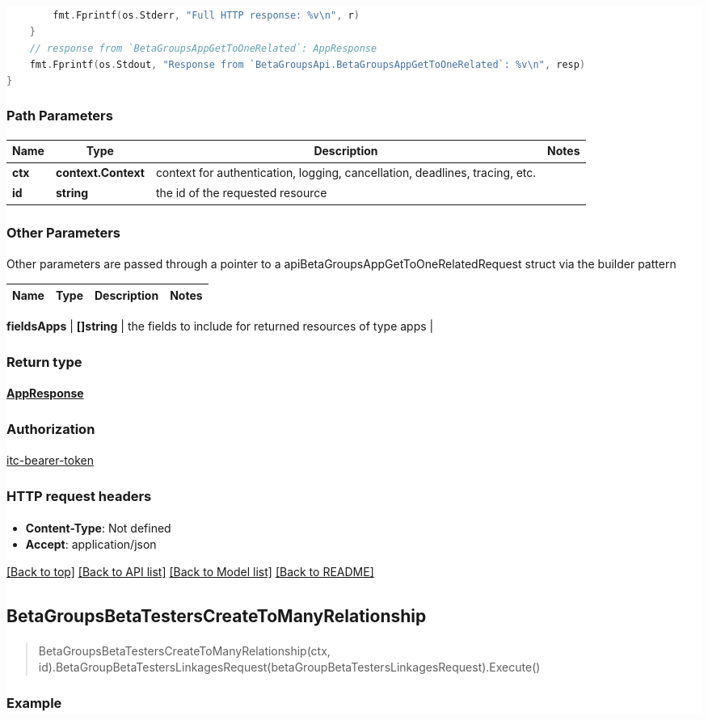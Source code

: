 ```go
        fmt.Fprintf(os.Stderr, "Full HTTP response: %v\n", r)
    }
    // response from `BetaGroupsAppGetToOneRelated`: AppResponse
    fmt.Fprintf(os.Stdout, "Response from `BetaGroupsApi.BetaGroupsAppGetToOneRelated`: %v\n", resp)
}
```

### Path Parameters


Name | Type | Description  | Notes
------------- | ------------- | ------------- | -------------
**ctx** | **context.Context** | context for authentication, logging, cancellation, deadlines, tracing, etc.
**id** | **string** | the id of the requested resource | 

### Other Parameters

Other parameters are passed through a pointer to a apiBetaGroupsAppGetToOneRelatedRequest struct via the builder pattern


Name | Type | Description  | Notes
------------- | ------------- | ------------- | -------------

 **fieldsApps** | **[]string** | the fields to include for returned resources of type apps | 

### Return type

[**AppResponse**](AppResponse.md)

### Authorization

[itc-bearer-token](../README.md#itc-bearer-token)

### HTTP request headers

- **Content-Type**: Not defined
- **Accept**: application/json

[[Back to top]](#) [[Back to API list]](../README.md#documentation-for-api-endpoints)
[[Back to Model list]](../README.md#documentation-for-models)
[[Back to README]](../README.md)


## BetaGroupsBetaTestersCreateToManyRelationship

> BetaGroupsBetaTestersCreateToManyRelationship(ctx, id).BetaGroupBetaTestersLinkagesRequest(betaGroupBetaTestersLinkagesRequest).Execute()



### Example
